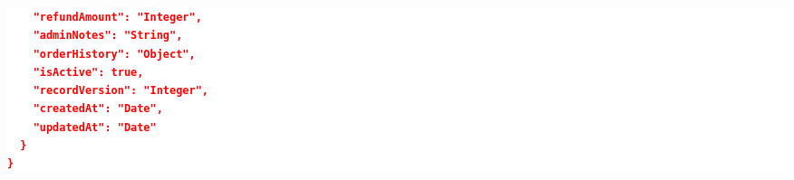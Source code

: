 ```json
    "refundAmount": "Integer",
    "adminNotes": "String",
    "orderHistory": "Object",
    "isActive": true,
    "recordVersion": "Integer",
    "createdAt": "Date",
    "updatedAt": "Date"
  }
}
```
